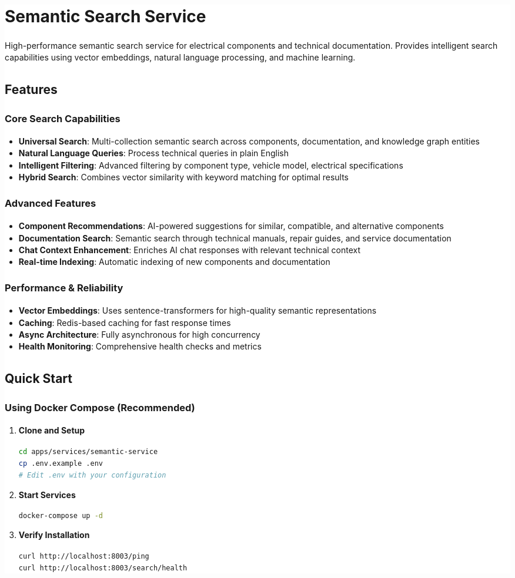 # Semantic Search Service

High-performance semantic search service for electrical components and technical documentation. Provides intelligent search capabilities using vector embeddings, natural language processing, and machine learning.

## Features

### Core Search Capabilities
- **Universal Search**: Multi-collection semantic search across components, documentation, and knowledge graph entities
- **Natural Language Queries**: Process technical queries in plain English
- **Intelligent Filtering**: Advanced filtering by component type, vehicle model, electrical specifications
- **Hybrid Search**: Combines vector similarity with keyword matching for optimal results

### Advanced Features
- **Component Recommendations**: AI-powered suggestions for similar, compatible, and alternative components
- **Documentation Search**: Semantic search through technical manuals, repair guides, and service documentation
- **Chat Context Enhancement**: Enriches AI chat responses with relevant technical context
- **Real-time Indexing**: Automatic indexing of new components and documentation

### Performance & Reliability
- **Vector Embeddings**: Uses sentence-transformers for high-quality semantic representations
- **Caching**: Redis-based caching for fast response times
- **Async Architecture**: Fully asynchronous for high concurrency
- **Health Monitoring**: Comprehensive health checks and metrics

## Quick Start

### Using Docker Compose (Recommended)

1. **Clone and Setup**
   ```bash
   cd apps/services/semantic-service
   cp .env.example .env
   # Edit .env with your configuration
   ```

2. **Start Services**
   ```bash
   docker-compose up -d
   ```

3. **Verify Installation**
   ```bash
   curl http://localhost:8003/ping
   curl http://localhost:8003/search/health
   ```
